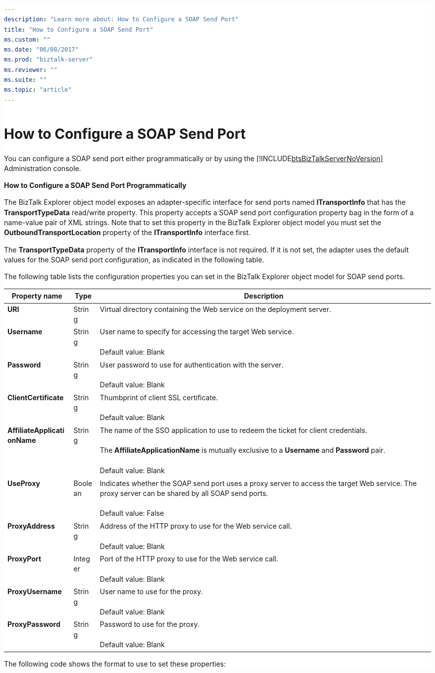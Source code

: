 ```yaml
---
description: "Learn more about: How to Configure a SOAP Send Port"
title: "How to Configure a SOAP Send Port"
ms.custom: ""
ms.date: "06/08/2017"
ms.prod: "biztalk-server"
ms.reviewer: ""
ms.suite: ""
ms.topic: "article"
---
```

# How to Configure a SOAP Send Port
You can configure a SOAP send port either programmatically or by using the [!INCLUDE[btsBizTalkServerNoVersion](../includes/btsbiztalkservernoversion-md.md)] Administration console.  

 **How to Configure a SOAP Send Port Programmatically**  

 The BizTalk Explorer object model exposes an adapter-specific interface for send ports named **ITransportInfo** that has the **TransportTypeData** read/write property. This property accepts a SOAP send port configuration property bag in the form of a name-value pair of XML strings. Note that to set this property in the BizTalk Explorer object model you must set the **OutboundTransportLocation** property of the **ITransportInfo** interface first.  

 The **TransportTypeData** property of the **ITransportInfo** interface is not required. If it is not set, the adapter uses the default values for the SOAP send port configuration, as indicated in the following table.  

 The following table lists the configuration properties you can set in the BizTalk Explorer object model for SOAP send ports.  

|Property name|Type|Description|  
|-------------------|----------|-----------------|  
|**URI**|String|Virtual directory containing the Web service on the deployment server.|  
|**Username**|String|User name to specify for accessing the target Web service.<br /><br /> Default value: Blank|  
|**Password**|String|User password to use for authentication with the server.<br /><br /> Default value: Blank|  
|**ClientCertificate**|String|Thumbprint of client SSL certificate.<br /><br /> Default value: Blank|  
|**AffiliateApplicationName**|String|The name of the SSO application to use to redeem the ticket for client credentials.<br /><br /> The **AffiliateApplicationName** is mutually exclusive to a **Username** and **Password** pair.<br /><br /> Default value: Blank|  
|**UseProxy**|Boolean|Indicates whether the SOAP send port uses a proxy server to access the target Web service. The proxy server can be shared by all SOAP send ports.<br /><br /> Default value: False|  
|**ProxyAddress**|String|Address of the HTTP proxy to use for the Web service call.<br /><br /> Default value: Blank|  
|**ProxyPort**|Integer|Port of the HTTP proxy to use for the Web service call.<br /><br /> Default value: Blank|  
|**ProxyUsername**|String|User name to use for the proxy.<br /><br /> Default value: Blank|  
|**ProxyPassword**|String|Password to use for the proxy.<br /><br /> Default value: Blank|  

 The following code shows the format to use to set these properties:  
